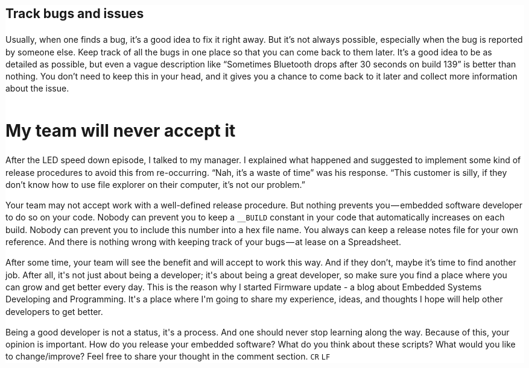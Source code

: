 ## Track bugs and issues
Usually, when one finds a bug, it’s a good idea to fix it right away. But it’s not always possible, especially when the bug is reported by someone else. Keep track of all the bugs in one place so that you can come back to them later. It’s a good idea to be as detailed as possible, but even a vague description like “Sometimes Bluetooth drops after 30 seconds on build 139” is better than nothing. You don’t need to keep this in your head, and it gives you a chance to come back to it later and collect more information about the issue. 

# My team will never accept it
After the LED speed down episode, I talked to my manager. I explained what happened and suggested to implement some kind of release procedures to avoid this from re-occurring. “Nah, it’s a waste of time” was his response. “This customer is silly, if they don’t know how to use file explorer on their computer, it’s not our problem.”

Your team may not accept work with a well-defined release procedure. But nothing prevents you — embedded software developer to do so on your code. Nobody can prevent you to keep a `__BUILD` constant in your code that automatically increases on each build. Nobody can prevent you to include this number into a hex file name. You always can keep a release notes file for your own reference. And there is nothing wrong with keeping track of your bugs — at lease on a Spreadsheet.

After some time, your team will see the benefit and will accept to work this way. And if they don’t, maybe it’s time to find another job. After all, it's not just about being a developer; it's about being a great developer, so make sure you find a place where you can grow and get better every day. This is the reason why I started Firmware update - a blog about Embedded Systems Developing and Programming. It's a place where I'm going to share my experience, ideas, and thoughts I hope will help other developers to get better. 

Being a good developer is not a status, it's a process. And one should never stop learning along the way. Because of this, your opinion is important. How do you release your embedded software? What do you think about these scripts? What would you like to change/improve? Feel free to share your thought in the comment section. `CR` `LF`

